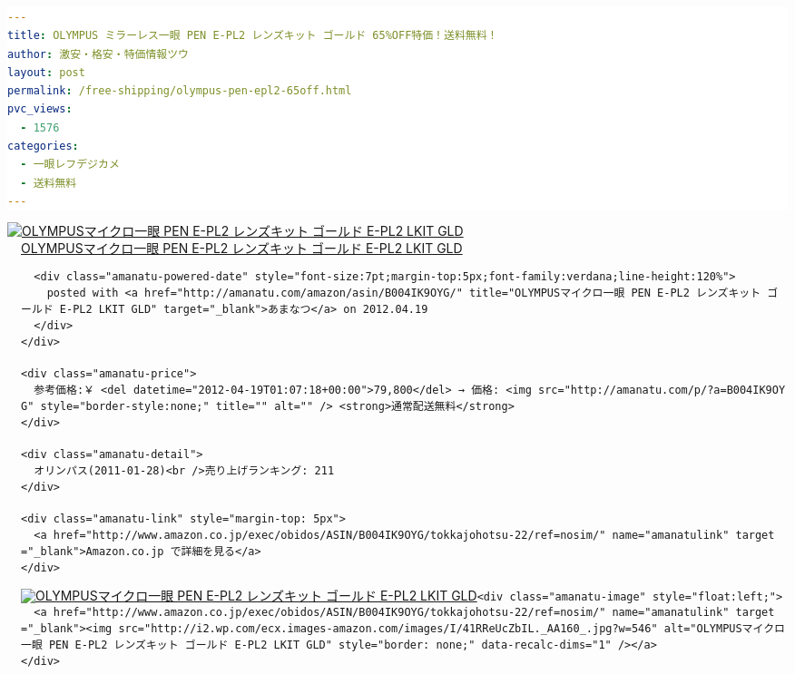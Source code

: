 ```yaml
---
title: OLYMPUS ミラーレス一眼 PEN E-PL2 レンズキット ゴールド 65%OFF特価！送料無料！
author: 激安・格安・特価情報ツウ
layout: post
permalink: /free-shipping/olympus-pen-epl2-65off.html
pvc_views:
  - 1576
categories:
  - 一眼レフデジカメ
  - 送料無料
---
```

<div class="amanatu-box" style="margin-bottom:0px;">
  <div class="amanatu-image" style="float:left;">
    <a href="http://www.amazon.co.jp/exec/obidos/ASIN/B004IK9OYG/tokkajohotsu-22/ref=nosim/" name="amanatulink" target="_blank"><img src="http://i2.wp.com/ecx.images-amazon.com/images/I/51antQ6KbeL._SL160_.jpg?w=546" alt="OLYMPUSマイクロ一眼 PEN E-PL2 レンズキット ゴールド E-PL2 LKIT GLD" style="border: none;" data-recalc-dims="1" /></a>
  </div>
  
  <div class="amanatu-info" style="float:left;margin-left:15px;line-height:120%">
    <div class="amanatu-name" style="margin-bottom:10px;line-height:120%">
      <a href="http://www.amazon.co.jp/exec/obidos/ASIN/B004IK9OYG/tokkajohotsu-22/ref=nosim/" name="amanatulink" target="_blank">OLYMPUSマイクロ一眼 PEN E-PL2 レンズキット ゴールド E-PL2 LKIT GLD</a> 
      
      <div class="amanatu-powered-date" style="font-size:7pt;margin-top:5px;font-family:verdana;line-height:120%">
        posted with <a href="http://amanatu.com/amazon/asin/B004IK9OYG/" title="OLYMPUSマイクロ一眼 PEN E-PL2 レンズキット ゴールド E-PL2 LKIT GLD" target="_blank">あまなつ</a> on 2012.04.19
      </div>
    </div>
    
    <div class="amanatu-price">
      参考価格:￥ <del datetime="2012-04-19T01:07:18+00:00">79,800</del> → 価格: <img src="http://amanatu.com/p/?a=B004IK9OYG" style="border-style:none;" title="" alt="" /> <strong>通常配送無料</strong>
    </div>
    
    <div class="amanatu-detail">
      オリンパス(2011-01-28)<br />売り上げランキング: 211
    </div>
    
    <div class="amanatu-link" style="margin-top: 5px">
      <a href="http://www.amazon.co.jp/exec/obidos/ASIN/B004IK9OYG/tokkajohotsu-22/ref=nosim/" name="amanatulink" target="_blank">Amazon.co.jp で詳細を見る</a>
    </div>
  </div>
  
  <div class="amanatu-footer" style="clear: left">
  </div>
  
  <div class="amanatu-imageset">
    <div class="amanatu-image" style="float:left;">
      <a href="http://www.amazon.co.jp/exec/obidos/ASIN/B004IK9OYG/tokkajohotsu-22/ref=nosim/" name="amanatulink" target="_blank"><img src="http://i2.wp.com/ecx.images-amazon.com/images/I/51OzDtWmVjL._AA160_.jpg?w=546" alt="OLYMPUSマイクロ一眼 PEN E-PL2 レンズキット ゴールド E-PL2 LKIT GLD" style="border: none;" data-recalc-dims="1" /></a>
    </div>
    
    <div class="amanatu-image" style="float:left;">
      <a href="http://www.amazon.co.jp/exec/obidos/ASIN/B004IK9OYG/tokkajohotsu-22/ref=nosim/" name="amanatulink" target="_blank"><img src="http://i2.wp.com/ecx.images-amazon.com/images/I/41RReUcZbIL._AA160_.jpg?w=546" alt="OLYMPUSマイクロ一眼 PEN E-PL2 レンズキット ゴールド E-PL2 LKIT GLD" style="border: none;" data-recalc-dims="1" /></a>
    </div>
    